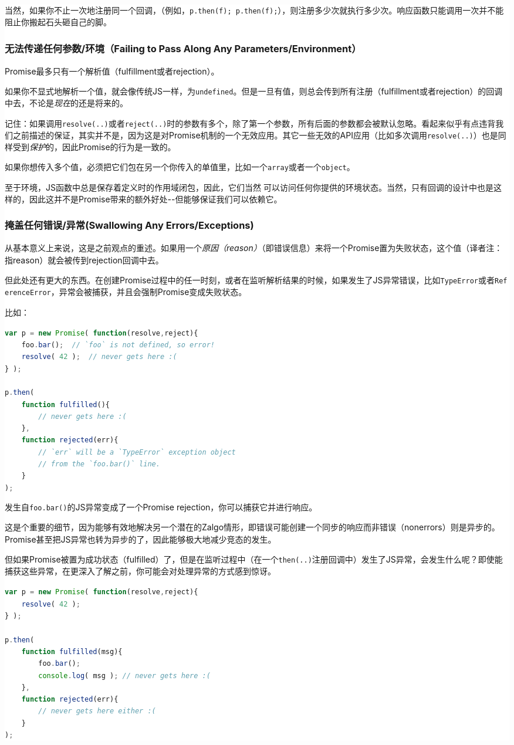 当然，如果你不止一次地注册同一个回调，（例如，`p.then(f); p.then(f);`），则注册多少次就执行多少次。响应函数只能调用一次并不能阻止你搬起石头砸自己的脚。

### 无法传递任何参数/环境（Failing to Pass Along Any Parameters/Environment）

Promise最多只有一个解析值（fulfillment或者rejection）。

如果你不显式地解析一个值，就会像传统JS一样，为`undefined`。但是一旦有值，则总会传到所有注册（fulfillment或者rejection）的回调中去，不论是*现在*的还是将来的。

记住：如果调用`resolve(..)`或者`reject(..)`时的参数有多个，除了第一个参数，所有后面的参数都会被默认忽略。看起来似乎有点违背我们之前描述的保证，其实并不是，因为这是对Promise机制的一个无效应用。其它一些无效的API应用（比如多次调用`resolve(..)`）也是同样受到*保护*的，因此Promise的行为是一致的。

如果你想传入多个值，必须把它们包在另一个你传入的单值里，比如一个`array`或者一个`object`。

至于环境，JS函数中总是保存着定义时的作用域闭包，因此，它们当然
可以访问任何你提供的环境状态。当然，只有回调的设计中也是这样的，因此这并不是Promise带来的额外好处--但能够保证我们可以依赖它。

### 掩盖任何错误/异常(Swallowing Any Errors/Exceptions)

从基本意义上来说，这是之前观点的重述。如果用一个*原因（reason）*（即错误信息）来将一个Promise置为失败状态，这个值（译者注：指reason）就会被传到rejection回调中去。

但此处还有更大的东西。在创建Promise过程中的任一时刻，或者在监听解析结果的时候，如果发生了JS异常错误，比如`TypeError`或者`ReferenceError`，异常会被捕获，并且会强制Promise变成失败状态。

比如：

```javascript
var p = new Promise( function(resolve,reject){
    foo.bar();  // `foo` is not defined, so error!
    resolve( 42 );  // never gets here :(
} );

p.then(
    function fulfilled(){
        // never gets here :(
    },
    function rejected(err){
        // `err` will be a `TypeError` exception object
        // from the `foo.bar()` line.
    }
);
```

发生自`foo.bar()`的JS异常变成了一个Promise rejection，你可以捕获它并进行响应。

这是个重要的细节，因为能够有效地解决另一个潜在的Zalgo情形，即错误可能创建一个同步的响应而非错误（nonerrors）则是异步的。Promise甚至把JS异常也转为异步的了，因此能够极大地减少竞态的发生。

但如果Promise被置为成功状态（fulfilled）了，但是在监听过程中（在一个`then(..)`注册回调中）发生了JS异常，会发生什么呢？即使能捕获这些异常，在更深入了解之前，你可能会对处理异常的方式感到惊讶。

```javascript
var p = new Promise( function(resolve,reject){
    resolve( 42 );
} );

p.then(
    function fulfilled(msg){
        foo.bar();
        console.log( msg ); // never gets here :(
    },
    function rejected(err){
        // never gets here either :(
    }
);
```
